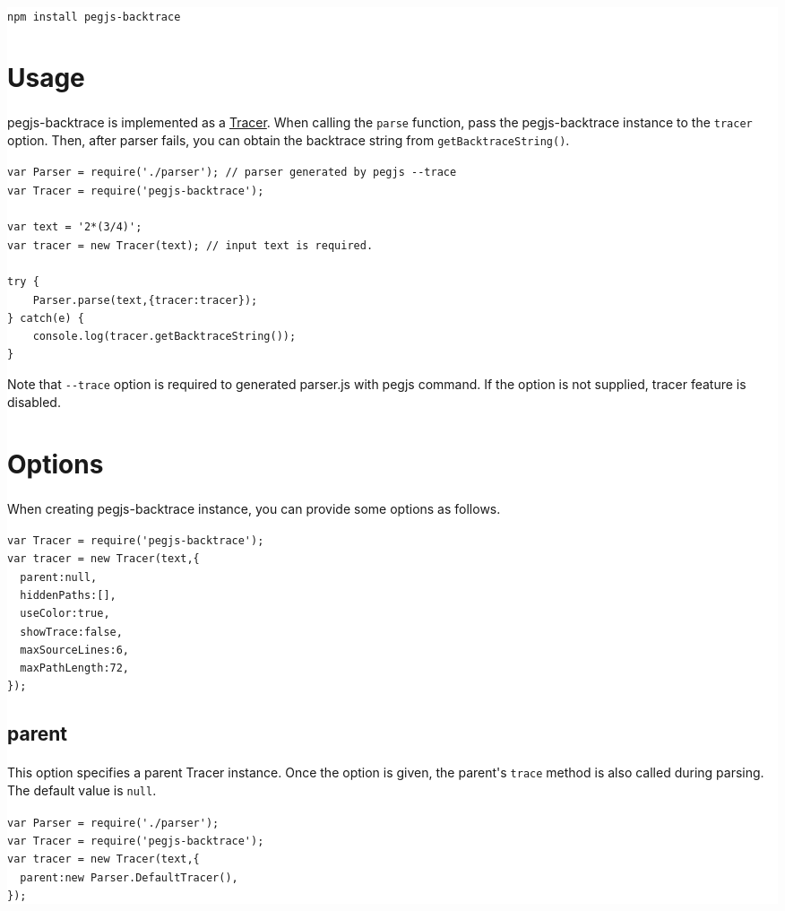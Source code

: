 ```
npm install pegjs-backtrace
```

# Usage

pegjs-backtrace is implemented as a [Tracer](https://github.com/pegjs/pegjs/commit/da57118a43a904f753d44d407994cf0b36358adc). When calling the `parse` function, pass the pegjs-backtrace instance to the `tracer` option.
Then, after parser fails, you can obtain the backtrace string from `getBacktraceString()`.

```
var Parser = require('./parser'); // parser generated by pegjs --trace
var Tracer = require('pegjs-backtrace');

var text = '2*(3/4)';
var tracer = new Tracer(text); // input text is required.

try {
    Parser.parse(text,{tracer:tracer});
} catch(e) {
	console.log(tracer.getBacktraceString());
}
```
Note that `--trace` option is required to generated parser.js with pegjs command. If the option is not supplied, tracer feature is disabled.

# Options
When creating pegjs-backtrace instance, you can provide some options as follows.

```
var Tracer = require('pegjs-backtrace');
var tracer = new Tracer(text,{
  parent:null,
  hiddenPaths:[],
  useColor:true,
  showTrace:false,
  maxSourceLines:6,
  maxPathLength:72,
});
```

## parent
This option specifies a parent Tracer instance. Once the option is given, the parent's `trace` method is also called during parsing. The default value is `null`.
```
var Parser = require('./parser');
var Tracer = require('pegjs-backtrace');
var tracer = new Tracer(text,{
  parent:new Parser.DefaultTracer(),
});
```
